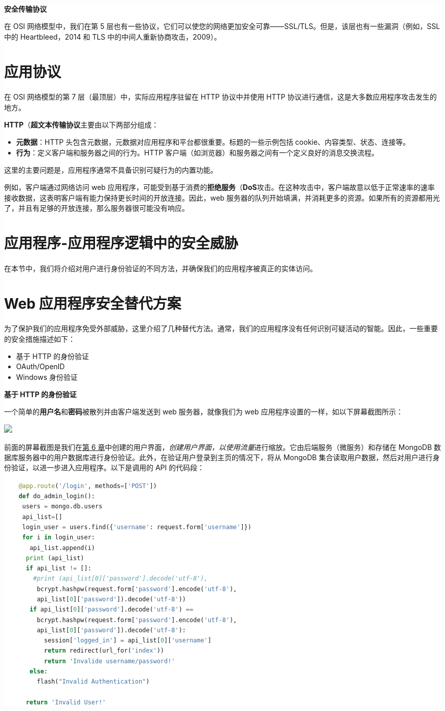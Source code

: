 **安全传输协议**

在 OSI 网络模型中，我们在第 5 层也有一些协议，它们可以使您的网络更加安全可靠——SSL/TLS。但是，该层也有一些漏洞（例如，SSL 中的 Heartbleed，2014 和 TLS 中的中间人重新协商攻击，2009）。

# 应用协议

在 OSI 网络模型的第 7 层（最顶层）中，实际应用程序驻留在 HTTP 协议中并使用 HTTP 协议进行通信，这是大多数应用程序攻击发生的地方。

**HTTP**（**超文本传输协议**主要由以下两部分组成：

*   **元数据**：HTTP 头包含元数据，元数据对应用程序和平台都很重要。标题的一些示例包括 cookie、内容类型、状态、连接等。
*   **行为**：定义客户端和服务器之间的行为。HTTP 客户端（如浏览器）和服务器之间有一个定义良好的消息交换流程。

这里的主要问题是，应用程序通常不具备识别可疑行为的内置功能。

例如，客户端通过网络访问 web 应用程序，可能受到基于消费的**拒绝服务**（**DoS**攻击。在这种攻击中，客户端故意以低于正常速率的速率接收数据，这表明客户端有能力保持更长时间的开放连接。因此，web 服务器的队列开始填满，并消耗更多的资源。如果所有的资源都用光了，并且有足够的开放连接，那么服务器很可能没有响应。

# 应用程序-应用程序逻辑中的安全威胁

在本节中，我们将介绍对用户进行身份验证的不同方法，并确保我们的应用程序被真正的实体访问。

# Web 应用程序安全替代方案

为了保护我们的应用程序免受外部威胁，这里介绍了几种替代方法。通常，我们的应用程序没有任何识别可疑活动的智能。因此，一些重要的安全措施描述如下：

*   基于 HTTP 的身份验证
*   OAuth/OpenID
*   Windows 身份验证

**基于 HTTP 的身份验证**

一个简单的**用户名**和**密码**被散列并由客户端发送到 web 服务器，就像我们为 web 应用程序设置的一样，如以下屏幕截图所示：

![](../images/00089.jpeg)

前面的屏幕截图是我们在[第 6 章](06.html#3KB4K0-4022ecb0f8ea4b719ffb742bf2a6a072)中创建的用户界面，*创建用户界面，以使用流量*进行缩放。它由后端服务（微服务）和存储在 MongoDB 数据库服务器中的用户数据库进行身份验证。此外，在验证用户登录到主页的情况下，将从 MongoDB 集合读取用户数据，然后对用户进行身份验证，以进一步进入应用程序。以下是调用的 API 的代码段：

```py
    @app.route('/login', methods=['POST']) 
    def do_admin_login(): 
     users = mongo.db.users 
     api_list=[] 
     login_user = users.find({'username': request.form['username']}) 
     for i in login_user: 
       api_list.append(i) 
      print (api_list) 
      if api_list != []: 
        #print (api_list[0]['password'].decode('utf-8'),
         bcrypt.hashpw(request.form['password'].encode('utf-8'),
         api_list[0]['password']).decode('utf-8')) 
       if api_list[0]['password'].decode('utf-8') == 
         bcrypt.hashpw(request.form['password'].encode('utf-8'),
         api_list[0]['password']).decode('utf-8'): 
           session['logged_in'] = api_list[0]['username'] 
           return redirect(url_for('index')) 
           return 'Invalide username/password!' 
       else: 
         flash("Invalid Authentication") 

      return 'Invalid User!' 

```
